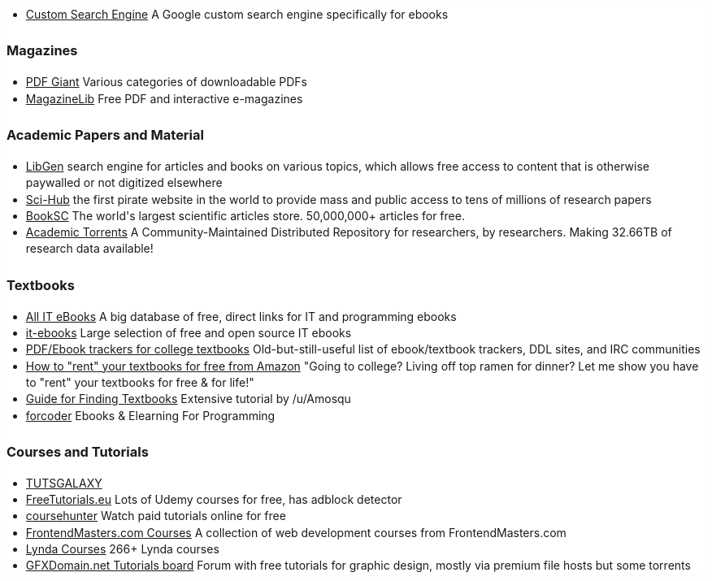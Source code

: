 * [Custom Search Engine](https://cse.google.com/cse?cx=000661023013169144559:a1-kkiboeco) A Google custom search engine specifically for ebooks

### 

### Magazines

* [PDF Giant](http://pdf-giant.com/) Various categories of downloadable PDFs
* [MagazineLib](https://magazinelib.com/) Free PDF and interactive e-magazines

### 

### Academic Papers and Material

* [LibGen](http://libgen.io/) search engine for articles and books on various topics, which allows free access to content that is otherwise paywalled or not digitized elsewhere
* [Sci-Hub](https://sci-hub.tw/) the first pirate website in the world to provide mass and public access to tens of millions of research papers
* [BookSC](http://booksc.org/) The world's largest scientific articles store. 50,000,000+ articles for free.
* [Academic Torrents](http://academictorrents.com/) A Community-Maintained Distributed Repository for researchers, by researchers. Making 32.66TB of research data available!

### 

### Textbooks

* [All IT eBooks](http://www.allitebooks.com/) A big database of free, direct links for IT and programming ebooks
* [it-ebooks](http://it-ebooks.info) Large selection of free and open source IT ebooks
* [PDF/Ebook trackers for college textbooks](https://www.reddit.com/r/trackers/comments/hrgmv/tracker_with_pdfsebooks_of_college_textbooks/c1xrq44/) Old-but-still-useful list of ebook/textbook trackers, DDL sites, and IRC communities
* [How to "rent" your textbooks for free from Amazon](https://www.reddit.com/r/Piracy/comments/3ma9qe/guide_how_to_rent_your_textbooks_for_free_from/) "Going to college? Living off top ramen for dinner? Let me show you have to "rent" your textbooks for free & for life!"
* [Guide for Finding Textbooks](https://www.reddit.com/r/Piracy/comments/3i9y7n/guide_for_finding_textbooks/) Extensive tutorial by /u/Amosqu
* [forcoder](https://forcoder.su/) Ebooks & Elearning For Programming

### 

### Courses and Tutorials

* [TUTSGALAXY](https://tutsgalaxy.com/)
* [FreeTutorials.eu](https://www.freetutorials.eu/) Lots of Udemy courses for free, has adblock detector
* [coursehunter](https://www.coursehunters.net/) Watch paid tutorials online for free
* [FrontendMasters.com Courses](https://drive.google.com/drive/folders/1GVDOv-9uCq_76VQ5UjkzIegagQ0GVXc2) A collection of web development courses from FrontendMasters.com
* [Lynda Courses](https://www.reddit.com/r/megalinks/comments/7vlt4j/education_lynda_266_courses_207gb/) 266+ Lynda courses
* [GFXDomain.net Tutorials board](http://forum.gfxdomain.net/forums/others-tutorials.42/) Forum with free tutorials for graphic design, mostly via premium file hosts but some torrents
